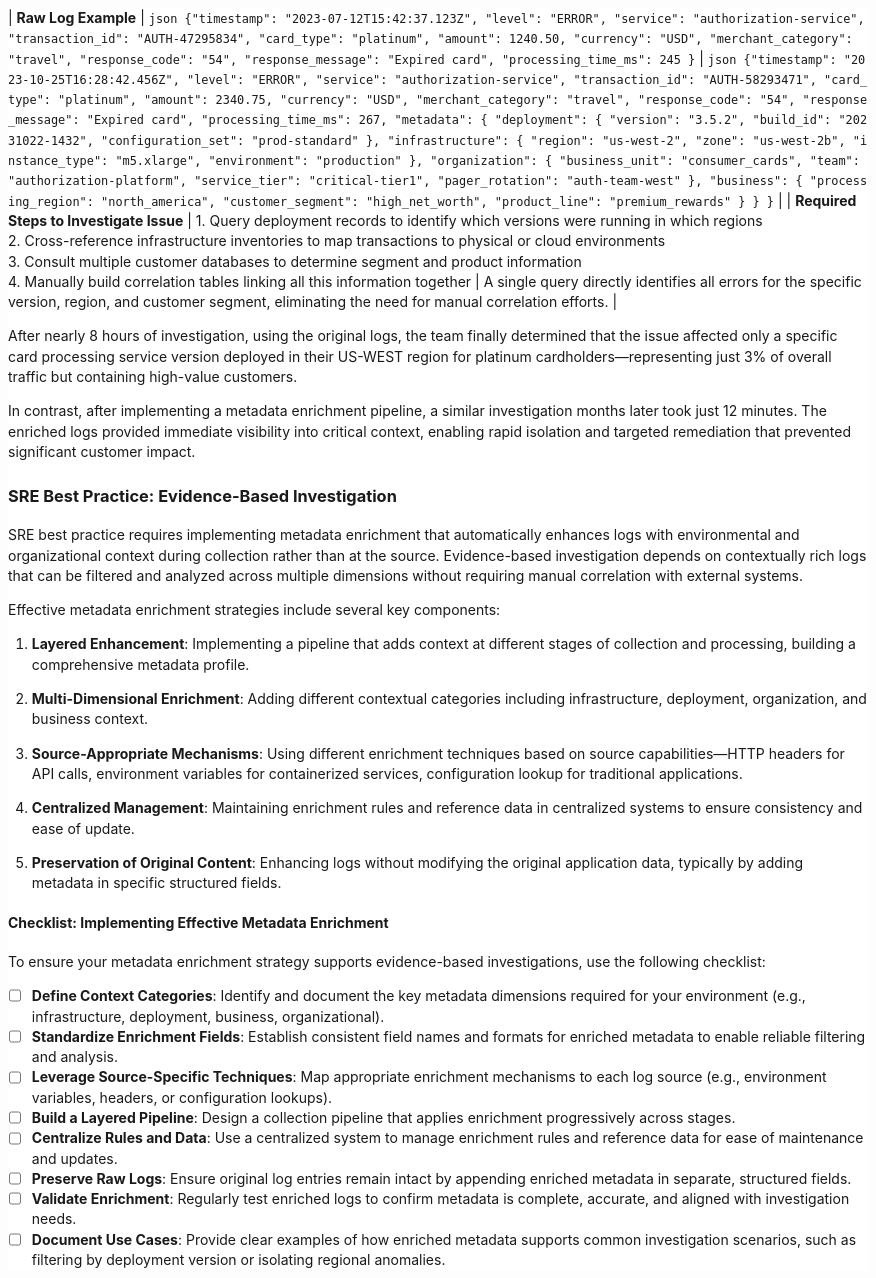 | **Raw Log Example**                     | ```json {"timestamp": "2023-07-12T15:42:37.123Z", "level": "ERROR", "service": "authorization-service", "transaction_id": "AUTH-47295834", "card_type": "platinum", "amount": 1240.50, "currency": "USD", "merchant_category": "travel", "response_code": "54", "response_message": "Expired card", "processing_time_ms": 245 }```                                     | ```json {"timestamp": "2023-10-25T16:28:42.456Z", "level": "ERROR", "service": "authorization-service", "transaction_id": "AUTH-58293471", "card_type": "platinum", "amount": 2340.75, "currency": "USD", "merchant_category": "travel", "response_code": "54", "response_message": "Expired card", "processing_time_ms": 267, "metadata": { "deployment": { "version": "3.5.2", "build_id": "20231022-1432", "configuration_set": "prod-standard" }, "infrastructure": { "region": "us-west-2", "zone": "us-west-2b", "instance_type": "m5.xlarge", "environment": "production" }, "organization": { "business_unit": "consumer_cards", "team": "authorization-platform", "service_tier": "critical-tier1", "pager_rotation": "auth-team-west" }, "business": { "processing_region": "north_america", "customer_segment": "high_net_worth", "product_line": "premium_rewards" } } }``` |
| **Required Steps to Investigate Issue** | 1. Query deployment records to identify which versions were running in which regions <br> 2. Cross-reference infrastructure inventories to map transactions to physical or cloud environments <br> 3. Consult multiple customer databases to determine segment and product information <br> 4. Manually build correlation tables linking all this information together | A single query directly identifies all errors for the specific version, region, and customer segment, eliminating the need for manual correlation efforts.                                                                                                                                                                                                                                                                                                                                                                                                                                                                                                                                                                                                                                                                                                                              |

After nearly 8 hours of investigation, using the original logs, the team finally determined that the issue affected only a specific card processing service version deployed in their US-WEST region for platinum cardholders—representing just 3% of overall traffic but containing high-value customers.

In contrast, after implementing a metadata enrichment pipeline, a similar investigation months later took just 12 minutes. The enriched logs provided immediate visibility into critical context, enabling rapid isolation and targeted remediation that prevented significant customer impact.
### SRE Best Practice: Evidence-Based Investigation

SRE best practice requires implementing metadata enrichment that automatically enhances logs with environmental and organizational context during collection rather than at the source. Evidence-based investigation depends on contextually rich logs that can be filtered and analyzed across multiple dimensions without requiring manual correlation with external systems.

Effective metadata enrichment strategies include several key components:

1. **Layered Enhancement**: Implementing a pipeline that adds context at different stages of collection and processing, building a comprehensive metadata profile.

2. **Multi-Dimensional Enrichment**: Adding different contextual categories including infrastructure, deployment, organization, and business context.

3. **Source-Appropriate Mechanisms**: Using different enrichment techniques based on source capabilities—HTTP headers for API calls, environment variables for containerized services, configuration lookup for traditional applications.

4. **Centralized Management**: Maintaining enrichment rules and reference data in centralized systems to ensure consistency and ease of update.

5. **Preservation of Original Content**: Enhancing logs without modifying the original application data, typically by adding metadata in specific structured fields.

#### Checklist: Implementing Effective Metadata Enrichment

To ensure your metadata enrichment strategy supports evidence-based investigations, use the following checklist:

- [ ] **Define Context Categories**: Identify and document the key metadata dimensions required for your environment (e.g., infrastructure, deployment, business, organizational).
- [ ] **Standardize Enrichment Fields**: Establish consistent field names and formats for enriched metadata to enable reliable filtering and analysis.
- [ ] **Leverage Source-Specific Techniques**: Map appropriate enrichment mechanisms to each log source (e.g., environment variables, headers, or configuration lookups).
- [ ] **Build a Layered Pipeline**: Design a collection pipeline that applies enrichment progressively across stages.
- [ ] **Centralize Rules and Data**: Use a centralized system to manage enrichment rules and reference data for ease of maintenance and updates.
- [ ] **Preserve Raw Logs**: Ensure original log entries remain intact by appending enriched metadata in separate, structured fields.
- [ ] **Validate Enrichment**: Regularly test enriched logs to confirm metadata is complete, accurate, and aligned with investigation needs.
- [ ] **Document Use Cases**: Provide clear examples of how enriched metadata supports common investigation scenarios, such as filtering by deployment version or isolating regional anomalies.
